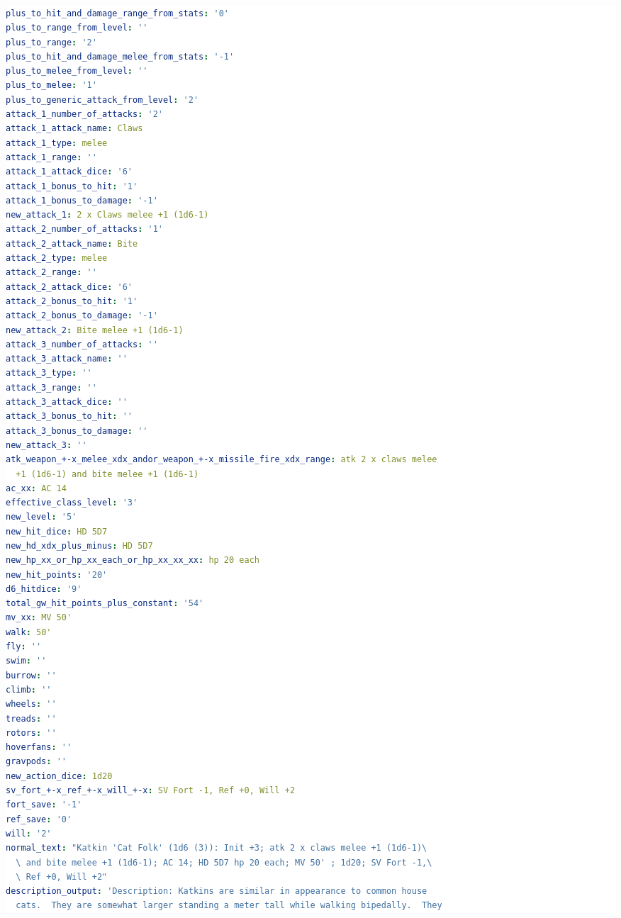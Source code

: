 ```yaml
plus_to_hit_and_damage_range_from_stats: '0'
plus_to_range_from_level: ''
plus_to_range: '2'
plus_to_hit_and_damage_melee_from_stats: '-1'
plus_to_melee_from_level: ''
plus_to_melee: '1'
plus_to_generic_attack_from_level: '2'
attack_1_number_of_attacks: '2'
attack_1_attack_name: Claws
attack_1_type: melee
attack_1_range: ''
attack_1_attack_dice: '6'
attack_1_bonus_to_hit: '1'
attack_1_bonus_to_damage: '-1'
new_attack_1: 2 x Claws melee +1 (1d6-1)
attack_2_number_of_attacks: '1'
attack_2_attack_name: Bite
attack_2_type: melee
attack_2_range: ''
attack_2_attack_dice: '6'
attack_2_bonus_to_hit: '1'
attack_2_bonus_to_damage: '-1'
new_attack_2: Bite melee +1 (1d6-1)
attack_3_number_of_attacks: ''
attack_3_attack_name: ''
attack_3_type: ''
attack_3_range: ''
attack_3_attack_dice: ''
attack_3_bonus_to_hit: ''
attack_3_bonus_to_damage: ''
new_attack_3: ''
atk_weapon_+-x_melee_xdx_andor_weapon_+-x_missile_fire_xdx_range: atk 2 x claws melee
  +1 (1d6-1) and bite melee +1 (1d6-1)
ac_xx: AC 14
effective_class_level: '3'
new_level: '5'
new_hit_dice: HD 5D7
new_hd_xdx_plus_minus: HD 5D7
new_hp_xx_or_hp_xx_each_or_hp_xx_xx_xx: hp 20 each
new_hit_points: '20'
d6_hitdice: '9'
total_gw_hit_points_plus_constant: '54'
mv_xx: MV 50'
walk: 50'
fly: ''
swim: ''
burrow: ''
climb: ''
wheels: ''
treads: ''
rotors: ''
hoverfans: ''
gravpods: ''
new_action_dice: 1d20
sv_fort_+-x_ref_+-x_will_+-x: SV Fort -1, Ref +0, Will +2
fort_save: '-1'
ref_save: '0'
will: '2'
normal_text: "Katkin 'Cat Folk' (1d6 (3)): Init +3; atk 2 x claws melee +1 (1d6-1)\
  \ and bite melee +1 (1d6-1); AC 14; HD 5D7 hp 20 each; MV 50' ; 1d20; SV Fort -1,\
  \ Ref +0, Will +2"
description_output: 'Description: Katkins are similar in appearance to common house
  cats.  They are somewhat larger standing a meter tall while walking bipedally.  They
```